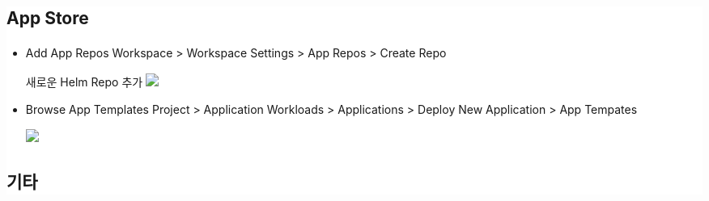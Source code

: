 
## App Store
- Add App Repos
  Workspace > Workspace Settings > App Repos > Create Repo

  새로운 Helm Repo 추가
    ![](/img/kubesphere/app-repo-create.png)

- Browse App Templates
  Project > Application Workloads > Applications > Deploy New Application > App Tempates

  ![](/img/kubesphere/app-helm-templates.png)





## 기타
